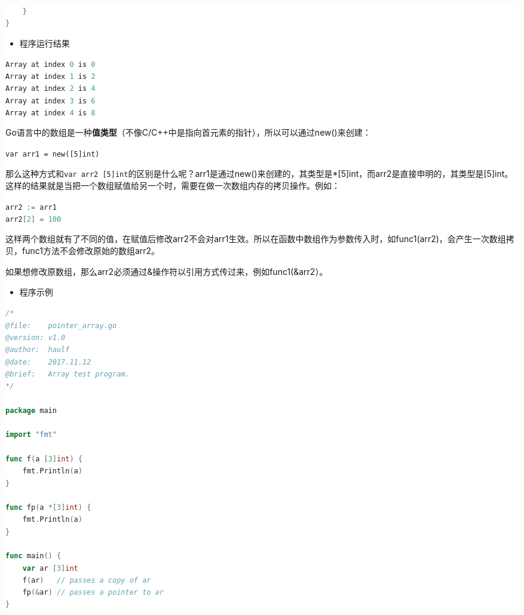 ```go
    }
}

```

* 程序运行结果

```go
Array at index 0 is 0
Array at index 1 is 2
Array at index 2 is 4
Array at index 3 is 6
Array at index 4 is 8
```

Go语言中的数组是一种**值类型**（不像C/C++中是指向首元素的指针），所以可以通过new()来创建： 

`var arr1 = new([5]int)`

那么这种方式和`var arr2 [5]int`的区别是什么呢？arr1是通过new()来创建的，其类型是*[5]int，而arr2是直接申明的，其类型是[5]int。这样的结果就是当把一个数组赋值给另一个时，需要在做一次数组内存的拷贝操作。例如：

```go
arr2 := arr1
arr2[2] = 100
```

这样两个数组就有了不同的值，在赋值后修改arr2不会对arr1生效。所以在函数中数组作为参数传入时，如func1(arr2)，会产生一次数组拷贝，func1方法不会修改原始的数组arr2。

如果想修改原数组，那么arr2必须通过&操作符以引用方式传过来，例如func1(&arr2）。

* 程序示例

```go
/*
@file:    pointer_array.go
@version: v1.0
@author:  haulf
@date:    2017.11.12
@brief:   Array test program.
*/

package main

import "fmt"

func f(a [3]int) {
    fmt.Println(a)
}

func fp(a *[3]int) {
    fmt.Println(a)
}

func main() {
    var ar [3]int
    f(ar)   // passes a copy of ar
    fp(&ar) // passes a pointer to ar
}

```
